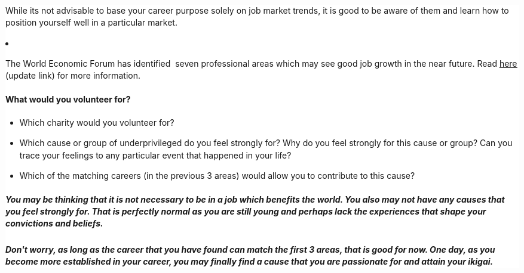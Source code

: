 <p>While its not advisable to base your career purpose solely on job market
trends, it is good to be aware of them and learn how to position yourself
well in a particular market.</p>
</li>
<li>
<p>The World Economic Forum has identified&nbsp; seven professional areas
which may see good job growth in the near future. Read <a href="https://www.nyjcecg.com/future-of-jobs" class="wixui-rich-text__text" rel="noopener noreferrer nofollow" target="_self"><u>here</u></a> (update
link) for more information.&nbsp;</p>
</li>
</ul>
<h4>What would you volunteer for?</h4>
<ul>
<li>
<p>Which charity would you volunteer for?</p>
</li>
<li>
<p>Which cause or group of underprivileged do you feel strongly for? Why
do&nbsp;you feel strongly for this cause or group? Can you trace your feelings
to any particular event that happened in your life?</p>
</li>
<li>
<p>Which of the matching careers (in the previous 3 areas) would allow you
to contribute to this cause?</p>
</li>
</ul>
<h5>You may be thinking that it is not necessary to be in a job which benefits the world. You also may not have any causes that you feel strongly for. That is perfectly normal as you are still young and perhaps lack the experiences that shape&nbsp;your convictions and beliefs.&nbsp;</h5>
<h5>Don't worry, as long as the career that you have found can match the first 3 areas, that is good for now. One day, as you become more established in your career, you may finally find a cause that you are passionate for and attain your ikigai.&nbsp;</h5>
<p></p>
